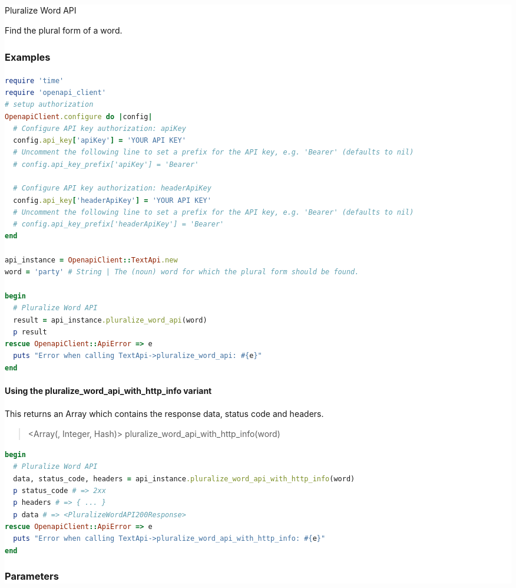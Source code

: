 Pluralize Word API

Find the plural form of a word.

### Examples

```ruby
require 'time'
require 'openapi_client'
# setup authorization
OpenapiClient.configure do |config|
  # Configure API key authorization: apiKey
  config.api_key['apiKey'] = 'YOUR API KEY'
  # Uncomment the following line to set a prefix for the API key, e.g. 'Bearer' (defaults to nil)
  # config.api_key_prefix['apiKey'] = 'Bearer'

  # Configure API key authorization: headerApiKey
  config.api_key['headerApiKey'] = 'YOUR API KEY'
  # Uncomment the following line to set a prefix for the API key, e.g. 'Bearer' (defaults to nil)
  # config.api_key_prefix['headerApiKey'] = 'Bearer'
end

api_instance = OpenapiClient::TextApi.new
word = 'party' # String | The (noun) word for which the plural form should be found.

begin
  # Pluralize Word API
  result = api_instance.pluralize_word_api(word)
  p result
rescue OpenapiClient::ApiError => e
  puts "Error when calling TextApi->pluralize_word_api: #{e}"
end
```

#### Using the pluralize_word_api_with_http_info variant

This returns an Array which contains the response data, status code and headers.

> <Array(<PluralizeWordAPI200Response>, Integer, Hash)> pluralize_word_api_with_http_info(word)

```ruby
begin
  # Pluralize Word API
  data, status_code, headers = api_instance.pluralize_word_api_with_http_info(word)
  p status_code # => 2xx
  p headers # => { ... }
  p data # => <PluralizeWordAPI200Response>
rescue OpenapiClient::ApiError => e
  puts "Error when calling TextApi->pluralize_word_api_with_http_info: #{e}"
end
```

### Parameters
